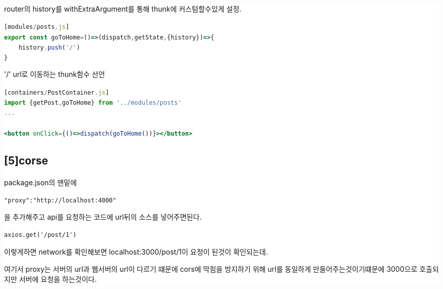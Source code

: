 router의 history를 withExtraArgument를 통해 thunk에 커스텀할수있게 설정.

```javascript
[modules/posts.js]
export const goToHome=()=>(dispatch,getState,{history})=>{
    history.push('/')
}
```

'/' url로 이동하는 thunk함수 선언

```jsx
[containers/PostContainer.js]
import {getPost,goToHome} from '../modules/posts'
...

<button onClick={()=>dispatch(goToHome())}></button>

```

## [5]corse

package.json의 맨밑에

```
"proxy":"http://localhost:4000"
```

을 추가해주고 api를 요청하는 코드에 url뒤의 소스를 넣어주면된다.

```
axios.get('/post/1')
```

이렇게하면 network를 확인해보면 localhost:3000/post/1이 요청이 된것이 확인되는데.

여기서 proxy는 서버의 url과 웹서버의 url이 다르기 떄문에 cors에 막힘을 방지하기 위해 url를 동일하게 만들어주는것이기떄문에 3000으로 호출되지만 서버에 요청을 하는것이다.